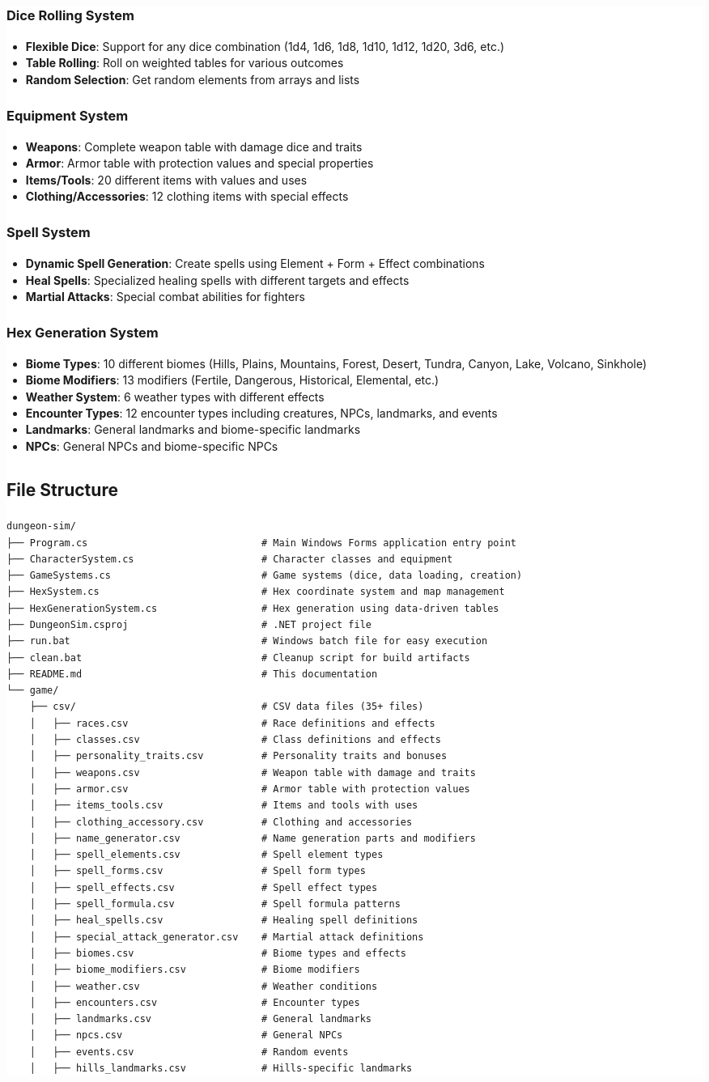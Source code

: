 ### Dice Rolling System
- **Flexible Dice**: Support for any dice combination (1d4, 1d6, 1d8, 1d10, 1d12, 1d20, 3d6, etc.)
- **Table Rolling**: Roll on weighted tables for various outcomes
- **Random Selection**: Get random elements from arrays and lists

### Equipment System
- **Weapons**: Complete weapon table with damage dice and traits
- **Armor**: Armor table with protection values and special properties
- **Items/Tools**: 20 different items with values and uses
- **Clothing/Accessories**: 12 clothing items with special effects

### Spell System
- **Dynamic Spell Generation**: Create spells using Element + Form + Effect combinations
- **Heal Spells**: Specialized healing spells with different targets and effects
- **Martial Attacks**: Special combat abilities for fighters

### Hex Generation System
- **Biome Types**: 10 different biomes (Hills, Plains, Mountains, Forest, Desert, Tundra, Canyon, Lake, Volcano, Sinkhole)
- **Biome Modifiers**: 13 modifiers (Fertile, Dangerous, Historical, Elemental, etc.)
- **Weather System**: 6 weather types with different effects
- **Encounter Types**: 12 encounter types including creatures, NPCs, landmarks, and events
- **Landmarks**: General landmarks and biome-specific landmarks
- **NPCs**: General NPCs and biome-specific NPCs

## File Structure

```
dungeon-sim/
├── Program.cs                              # Main Windows Forms application entry point
├── CharacterSystem.cs                      # Character classes and equipment
├── GameSystems.cs                          # Game systems (dice, data loading, creation)
├── HexSystem.cs                            # Hex coordinate system and map management
├── HexGenerationSystem.cs                  # Hex generation using data-driven tables
├── DungeonSim.csproj                       # .NET project file
├── run.bat                                 # Windows batch file for easy execution
├── clean.bat                               # Cleanup script for build artifacts
├── README.md                               # This documentation
└── game/
    ├── csv/                                # CSV data files (35+ files)
    │   ├── races.csv                       # Race definitions and effects
    │   ├── classes.csv                     # Class definitions and effects
    │   ├── personality_traits.csv          # Personality traits and bonuses
    │   ├── weapons.csv                     # Weapon table with damage and traits
    │   ├── armor.csv                       # Armor table with protection values
    │   ├── items_tools.csv                 # Items and tools with uses
    │   ├── clothing_accessory.csv          # Clothing and accessories
    │   ├── name_generator.csv              # Name generation parts and modifiers
    │   ├── spell_elements.csv              # Spell element types
    │   ├── spell_forms.csv                 # Spell form types
    │   ├── spell_effects.csv               # Spell effect types
    │   ├── spell_formula.csv               # Spell formula patterns
    │   ├── heal_spells.csv                 # Healing spell definitions
    │   ├── special_attack_generator.csv    # Martial attack definitions
    │   ├── biomes.csv                      # Biome types and effects
    │   ├── biome_modifiers.csv             # Biome modifiers
    │   ├── weather.csv                     # Weather conditions
    │   ├── encounters.csv                  # Encounter types
    │   ├── landmarks.csv                   # General landmarks
    │   ├── npcs.csv                        # General NPCs
    │   ├── events.csv                      # Random events
    │   ├── hills_landmarks.csv             # Hills-specific landmarks
```